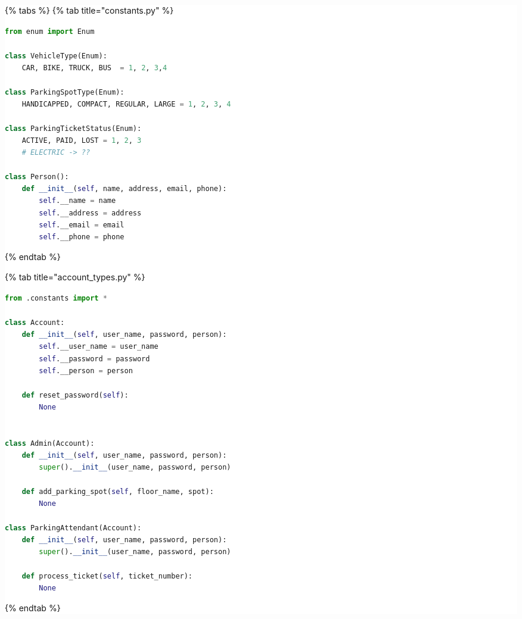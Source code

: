 {% tabs %}
{% tab title="constants.py" %}
```python
from enum import Enum

class VehicleType(Enum):
    CAR, BIKE, TRUCK, BUS  = 1, 2, 3,4

class ParkingSpotType(Enum):
    HANDICAPPED, COMPACT, REGULAR, LARGE = 1, 2, 3, 4

class ParkingTicketStatus(Enum):
    ACTIVE, PAID, LOST = 1, 2, 3
    # ELECTRIC -> ??

class Person():
    def __init__(self, name, address, email, phone):
        self.__name = name
        self.__address = address
        self.__email = email
        self.__phone = phone
```
{% endtab %}

{% tab title="account_types.py" %}
```python
from .constants import *

class Account:
    def __init__(self, user_name, password, person):
        self.__user_name = user_name
        self.__password = password
        self.__person = person

    def reset_password(self):
        None


class Admin(Account):
    def __init__(self, user_name, password, person):
        super().__init__(user_name, password, person)

    def add_parking_spot(self, floor_name, spot):
        None

class ParkingAttendant(Account):
    def __init__(self, user_name, password, person):
        super().__init__(user_name, password, person)

    def process_ticket(self, ticket_number):
        None

```
{% endtab %}
